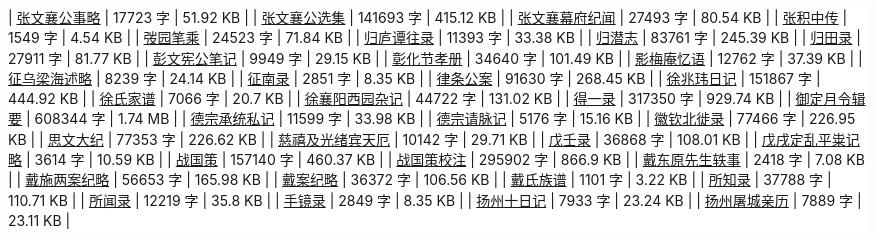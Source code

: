 | [张文襄公事略](史藏/志存记录/张文襄公事略.md) | 17723 字 | 51.92 KB |
| [张文襄公选集](史藏/志存记录/张文襄公选集.md) | 141693 字 | 415.12 KB |
| [张文襄幕府纪闻](史藏/志存记录/张文襄幕府纪闻.md) | 27493 字 | 80.54 KB |
| [张积中传](史藏/志存记录/张积中传.md) | 1549 字 | 4.54 KB |
| [弢园笔乘](史藏/志存记录/弢园笔乘.md) | 24523 字 | 71.84 KB |
| [归庐谭往录](史藏/志存记录/归庐谭往录.md) | 11393 字 | 33.38 KB |
| [归潜志](史藏/志存记录/归潜志.md) | 83761 字 | 245.39 KB |
| [归田录](史藏/志存记录/归田录.md) | 27911 字 | 81.77 KB |
| [彭文宪公笔记](史藏/志存记录/彭文宪公笔记.md) | 9949 字 | 29.15 KB |
| [彰化节孝册](史藏/志存记录/彰化节孝册.md) | 34640 字 | 101.49 KB |
| [影梅庵忆语](史藏/志存记录/影梅庵忆语.md) | 12762 字 | 37.39 KB |
| [征乌梁海述略](史藏/志存记录/征乌梁海述略.md) | 8239 字 | 24.14 KB |
| [征南录](史藏/志存记录/征南录.md) | 2851 字 | 8.35 KB |
| [律条公案](史藏/志存记录/律条公案.md) | 91630 字 | 268.45 KB |
| [徐兆玮日记](史藏/志存记录/徐兆玮日记.md) | 151867 字 | 444.92 KB |
| [徐氏家谱](史藏/志存记录/徐氏家谱.md) | 7066 字 | 20.7 KB |
| [徐襄阳西园杂记](史藏/志存记录/徐襄阳西园杂记.md) | 44722 字 | 131.02 KB |
| [得一录](史藏/志存记录/得一录.md) | 317350 字 | 929.74 KB |
| [御定月令辑要](史藏/志存记录/御定月令辑要.md) | 608344 字 | 1.74 MB |
| [德宗承统私记](史藏/志存记录/德宗承统私记.md) | 11599 字 | 33.98 KB |
| [德宗请脉记](史藏/志存记录/德宗请脉记.md) | 5176 字 | 15.16 KB |
| [徽钦北徙录](史藏/志存记录/徽钦北徙录.md) | 77466 字 | 226.95 KB |
| [思文大纪](史藏/志存记录/思文大纪.md) | 77353 字 | 226.62 KB |
| [慈禧及光绪宾天厄](史藏/志存记录/慈禧及光绪宾天厄.md) | 10142 字 | 29.71 KB |
| [戊壬录](史藏/志存记录/戊壬录.md) | 36868 字 | 108.01 KB |
| [戊戌定乱平粜记略](史藏/志存记录/戊戌定乱平粜记略.md) | 3614 字 | 10.59 KB |
| [战国策](史藏/志存记录/战国策.md) | 157140 字 | 460.37 KB |
| [战国策校注](史藏/志存记录/战国策校注.md) | 295902 字 | 866.9 KB |
| [戴东原先生轶事](史藏/志存记录/戴东原先生轶事.md) | 2418 字 | 7.08 KB |
| [戴施两案纪略](史藏/志存记录/戴施两案纪略.md) | 56653 字 | 165.98 KB |
| [戴案纪略](史藏/志存记录/戴案纪略.md) | 36372 字 | 106.56 KB |
| [戴氏族谱](史藏/志存记录/戴氏族谱.md) | 1101 字 | 3.22 KB |
| [所知录](史藏/志存记录/所知录.md) | 37788 字 | 110.71 KB |
| [所闻录](史藏/志存记录/所闻录.md) | 12219 字 | 35.8 KB |
| [手镜录](史藏/志存记录/手镜录.md) | 2849 字 | 8.35 KB |
| [扬州十日记](史藏/志存记录/扬州十日记.md) | 7933 字 | 23.24 KB |
| [扬州屠城亲历](史藏/志存记录/扬州屠城亲历.md) | 7889 字 | 23.11 KB |